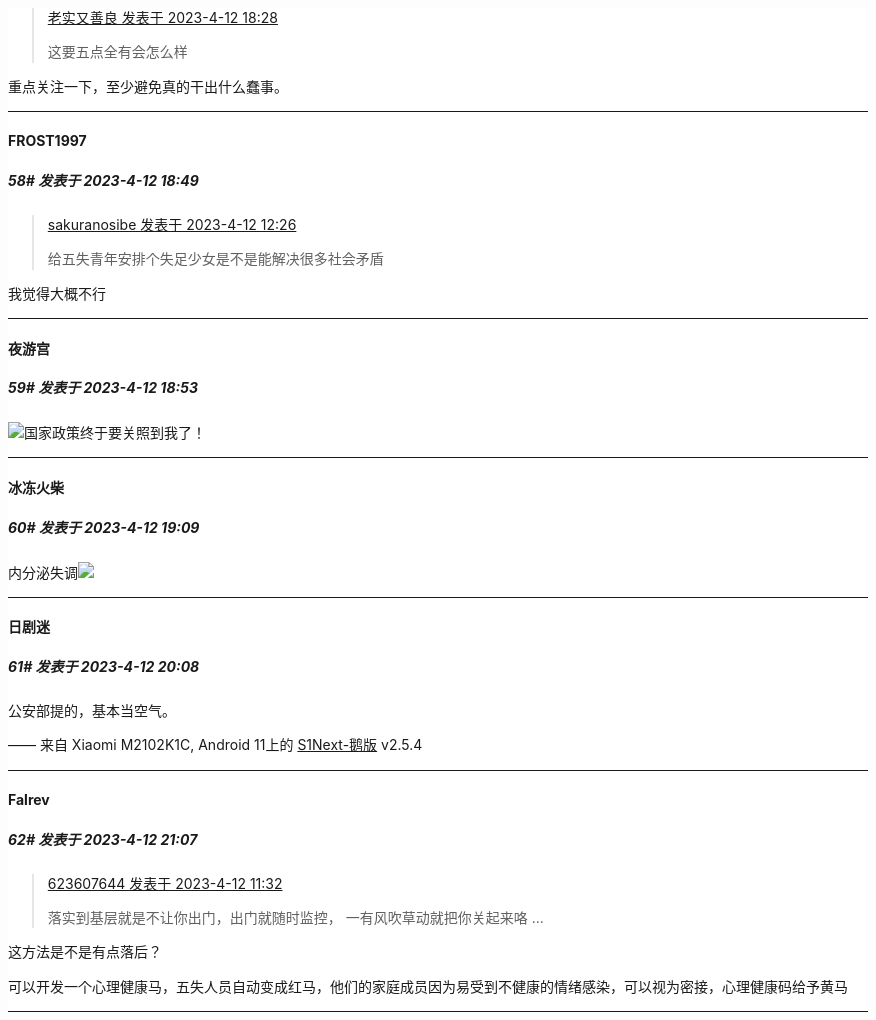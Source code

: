 <blockquote><a href="httphttps://bbs.saraba1st.com/2b/forum.php?mod=redirect&amp;goto=findpost&amp;pid=60429576&amp;ptid=2128476" target="_blank">老实又善良 发表于 2023-4-12 18:28</a>

这要五点全有会怎么样</blockquote>
重点关注一下，至少避免真的干出什么蠢事。

*****

####  FROST1997  
##### 58#       发表于 2023-4-12 18:49

<blockquote><a href="httphttps://bbs.saraba1st.com/2b/forum.php?mod=redirect&amp;goto=findpost&amp;pid=60425230&amp;ptid=2128476" target="_blank">sakuranosibe 发表于 2023-4-12 12:26</a>

给五失青年安排个失足少女是不是能解决很多社会矛盾</blockquote>
我觉得大概不行

*****

####  夜游宫  
##### 59#       发表于 2023-4-12 18:53

<img src="https://static.saraba1st.com/image/smiley/face2017/067.png" referrerpolicy="no-referrer">国家政策终于要关照到我了！

*****

####  冰冻火柴  
##### 60#       发表于 2023-4-12 19:09

内分泌失调<img src="https://static.saraba1st.com/image/smiley/face2017/065.png" referrerpolicy="no-referrer">


*****

####  日剧迷  
##### 61#       发表于 2023-4-12 20:08

公安部提的，基本当空气。

—— 来自 Xiaomi M2102K1C, Android 11上的 [S1Next-鹅版](https://github.com/ykrank/S1-Next/releases) v2.5.4


*****

####  Falrev  
##### 62#       发表于 2023-4-12 21:07

<blockquote><a href="httphttps://bbs.saraba1st.com/2b/forum.php?mod=redirect&amp;goto=findpost&amp;pid=60424497&amp;ptid=2128476" target="_blank">623607644 发表于 2023-4-12 11:32</a>

落实到基层就是不让你出门，出门就随时监控， 一有风吹草动就把你关起来咯 ...</blockquote>
这方法是不是有点落后？

可以开发一个心理健康马，五失人员自动变成红马，他们的家庭成员因为易受到不健康的情绪感染，可以视为密接，心理健康码给予黄马

*****

